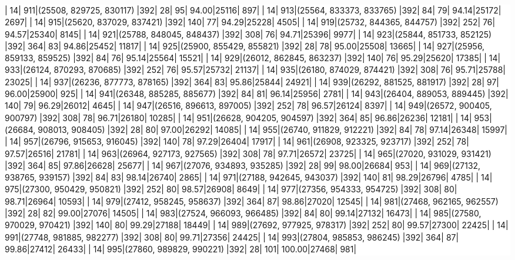 |       14| 911|(25508, 829725, 830117)  |392|     28|            95|      94.00|25116|          897|
|       14| 913|(25564, 833373, 833765)  |392|     84|            79|      94.14|25172|         2697|
|       14| 915|(25620, 837029, 837421)  |392|    140|            77|      94.29|25228|         4505|
|       14| 919|(25732, 844365, 844757)  |392|    252|            76|      94.57|25340|         8145|
|       14| 921|(25788, 848045, 848437)  |392|    308|            76|      94.71|25396|         9977|
|       14| 923|(25844, 851733, 852125)  |392|    364|            83|      94.86|25452|        11817|
|       14| 925|(25900, 855429, 855821)  |392|     28|            78|      95.00|25508|        13665|
|       14| 927|(25956, 859133, 859525)  |392|     84|            76|      95.14|25564|        15521|
|       14| 929|(26012, 862845, 863237)  |392|    140|            76|      95.29|25620|        17385|
|       14| 933|(26124, 870293, 870685)  |392|    252|            76|      95.57|25732|        21137|
|       14| 935|(26180, 874029, 874421)  |392|    308|            76|      95.71|25788|        23025|
|       14| 937|(26236, 877773, 878165)  |392|    364|            83|      95.86|25844|        24921|
|       14| 939|(26292, 881525, 881917)  |392|     28|            97|      96.00|25900|          925|
|       14| 941|(26348, 885285, 885677)  |392|     84|            81|      96.14|25956|         2781|
|       14| 943|(26404, 889053, 889445)  |392|    140|            79|      96.29|26012|         4645|
|       14| 947|(26516, 896613, 897005)  |392|    252|            78|      96.57|26124|         8397|
|       14| 949|(26572, 900405, 900797)  |392|    308|            78|      96.71|26180|        10285|
|       14| 951|(26628, 904205, 904597)  |392|    364|            85|      96.86|26236|        12181|
|       14| 953|(26684, 908013, 908405)  |392|     28|            80|      97.00|26292|        14085|
|       14| 955|(26740, 911829, 912221)  |392|     84|            78|      97.14|26348|        15997|
|       14| 957|(26796, 915653, 916045)  |392|    140|            78|      97.29|26404|        17917|
|       14| 961|(26908, 923325, 923717)  |392|    252|            78|      97.57|26516|        21781|
|       14| 963|(26964, 927173, 927565)  |392|    308|            78|      97.71|26572|        23725|
|       14| 965|(27020, 931029, 931421)  |392|    364|            85|      97.86|26628|        25677|
|       14| 967|(27076, 934893, 935285)  |392|     28|            99|      98.00|26684|          953|
|       14| 969|(27132, 938765, 939157)  |392|     84|            83|      98.14|26740|         2865|
|       14| 971|(27188, 942645, 943037)  |392|    140|            81|      98.29|26796|         4785|
|       14| 975|(27300, 950429, 950821)  |392|    252|            80|      98.57|26908|         8649|
|       14| 977|(27356, 954333, 954725)  |392|    308|            80|      98.71|26964|        10593|
|       14| 979|(27412, 958245, 958637)  |392|    364|            87|      98.86|27020|        12545|
|       14| 981|(27468, 962165, 962557)  |392|     28|            82|      99.00|27076|        14505|
|       14| 983|(27524, 966093, 966485)  |392|     84|            80|      99.14|27132|        16473|
|       14| 985|(27580, 970029, 970421)  |392|    140|            80|      99.29|27188|        18449|
|       14| 989|(27692, 977925, 978317)  |392|    252|            80|      99.57|27300|        22425|
|       14| 991|(27748, 981885, 982277)  |392|    308|            80|      99.71|27356|        24425|
|       14| 993|(27804, 985853, 986245)  |392|    364|            87|      99.86|27412|        26433|
|       14| 995|(27860, 989829, 990221)  |392|     28|           101|     100.00|27468|          981|